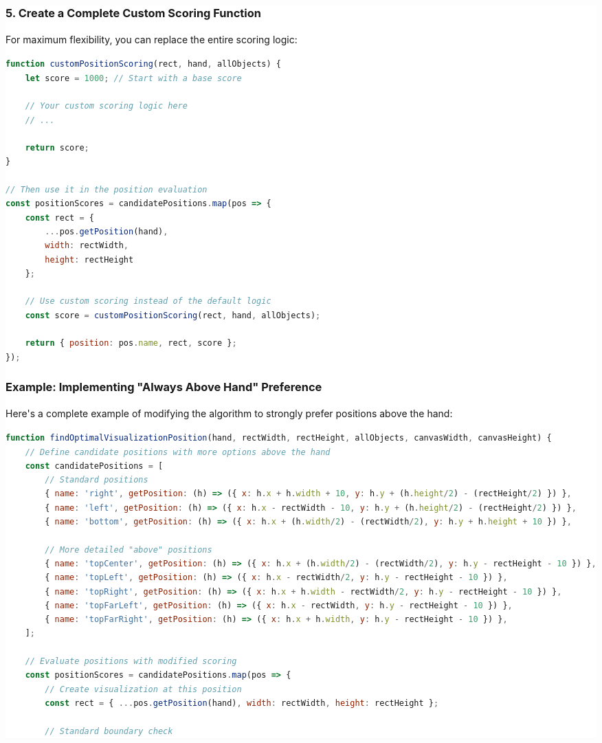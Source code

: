### 5. Create a Complete Custom Scoring Function

For maximum flexibility, you can replace the entire scoring logic:

```javascript
function customPositionScoring(rect, hand, allObjects) {
    let score = 1000; // Start with a base score
    
    // Your custom scoring logic here
    // ...
    
    return score;
}

// Then use it in the position evaluation
const positionScores = candidatePositions.map(pos => {
    const rect = {
        ...pos.getPosition(hand),
        width: rectWidth,
        height: rectHeight
    };
    
    // Use custom scoring instead of the default logic
    const score = customPositionScoring(rect, hand, allObjects);
    
    return { position: pos.name, rect, score };
});
```

### Example: Implementing "Always Above Hand" Preference

Here's a complete example of modifying the algorithm to strongly prefer positions above the hand:

```javascript
function findOptimalVisualizationPosition(hand, rectWidth, rectHeight, allObjects, canvasWidth, canvasHeight) {
    // Define candidate positions with more options above the hand
    const candidatePositions = [
        // Standard positions
        { name: 'right', getPosition: (h) => ({ x: h.x + h.width + 10, y: h.y + (h.height/2) - (rectHeight/2) }) },
        { name: 'left', getPosition: (h) => ({ x: h.x - rectWidth - 10, y: h.y + (h.height/2) - (rectHeight/2) }) },
        { name: 'bottom', getPosition: (h) => ({ x: h.x + (h.width/2) - (rectWidth/2), y: h.y + h.height + 10 }) },
        
        // More detailed "above" positions
        { name: 'topCenter', getPosition: (h) => ({ x: h.x + (h.width/2) - (rectWidth/2), y: h.y - rectHeight - 10 }) },
        { name: 'topLeft', getPosition: (h) => ({ x: h.x - rectWidth/2, y: h.y - rectHeight - 10 }) },
        { name: 'topRight', getPosition: (h) => ({ x: h.x + h.width - rectWidth/2, y: h.y - rectHeight - 10 }) },
        { name: 'topFarLeft', getPosition: (h) => ({ x: h.x - rectWidth, y: h.y - rectHeight - 10 }) },
        { name: 'topFarRight', getPosition: (h) => ({ x: h.x + h.width, y: h.y - rectHeight - 10 }) },
    ];
    
    // Evaluate positions with modified scoring
    const positionScores = candidatePositions.map(pos => {
        // Create visualization at this position
        const rect = { ...pos.getPosition(hand), width: rectWidth, height: rectHeight };
        
        // Standard boundary check
```